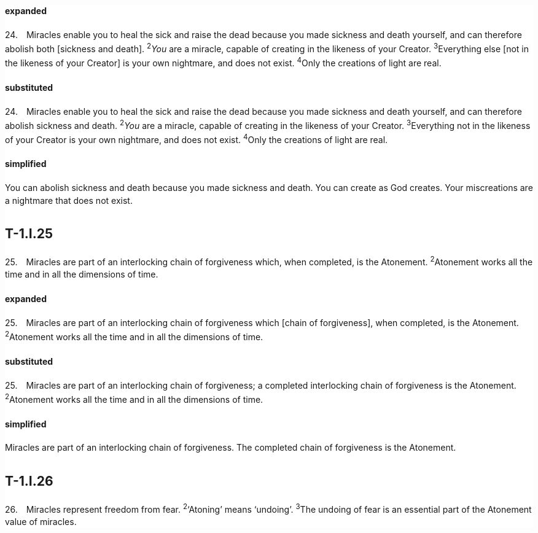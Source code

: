 #### expanded

24.&emsp;Miracles enable you to heal the sick and raise the dead because you made sickness and death yourself, and can therefore abolish both [sickness and death]. 
<sup>2</sup><em>You</em> are a miracle, capable of creating in the likeness of your Creator. 
<sup>3</sup>Everything else [not in the likeness of your Creator] is your own nightmare, and does not exist. 
<sup>4</sup>Only the creations of light are real.

#### substituted

24.&emsp;Miracles enable you to heal the sick and raise the dead because you made sickness and death yourself, and can therefore abolish sickness and death. 
<sup>2</sup><em>You</em> are a miracle, capable of creating in the likeness of your Creator. 
<sup>3</sup>Everything not in the likeness of your Creator is your own nightmare, and does not exist. 
<sup>4</sup>Only the creations of light are real.

#### simplified

You can abolish sickness and death because you made sickness and death. You can create as God creates. Your miscreations are a nightmare that does not exist.

## T-1.I.25

<p class=fip id=p25>
25.&emsp;Miracles are part of an interlocking chain of forgiveness which, when completed, is the Atonement. 
<sup>2</sup>Atonement works all the time and in all the dimensions of time.
</p>

#### expanded

25.&emsp;Miracles are part of an interlocking chain of forgiveness which [chain of forgiveness], when completed, is the Atonement. 
<sup>2</sup>Atonement works all the time and in all the dimensions of time.

#### substituted

25.&emsp;Miracles are part of an interlocking chain of forgiveness; a completed interlocking chain of forgiveness is the Atonement. 
<sup>2</sup>Atonement works all the time and in all the dimensions of time.

#### simplified

Miracles are part of an interlocking chain of forgiveness. The completed chain of forgiveness is the Atonement.

## T-1.I.26

<p class=fip id=p26>
26.&emsp;Miracles represent freedom from fear. 
<sup>2</sup>‘Atoning’ means ‘undoing’. 
<sup>3</sup>The undoing of fear is an essential part of the Atonement value of miracles.
</p>
